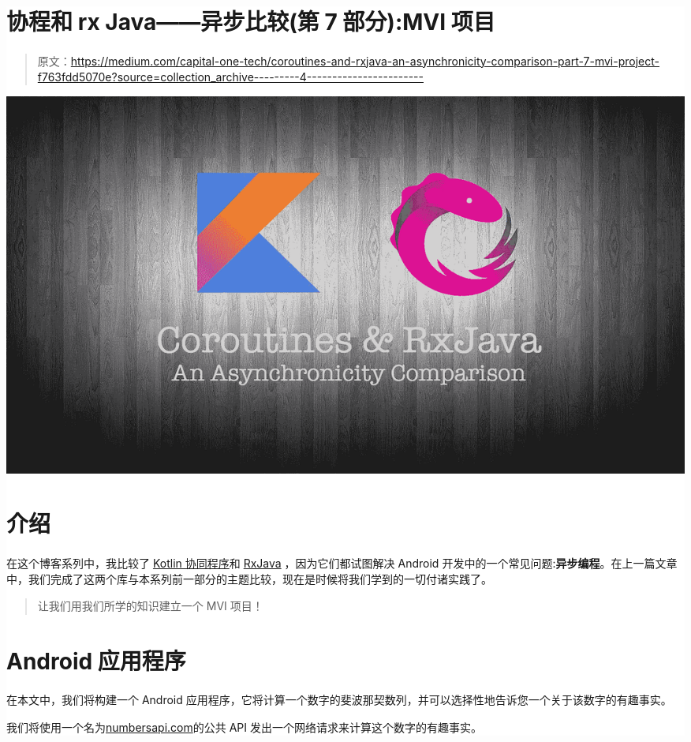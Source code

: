 # 协程和 rx Java——异步比较(第 7 部分):MVI 项目

> 原文：<https://medium.com/capital-one-tech/coroutines-and-rxjava-an-asynchronicity-comparison-part-7-mvi-project-f763fdd5070e?source=collection_archive---------4----------------------->

![](img/328da11c1868169f4d69714b364c8094.png)

# 介绍

在这个博客系列中，我比较了 [Kotlin 协同程序](https://kotlinlang.org/docs/reference/coroutines.html)和 [RxJava](https://github.com/ReactiveX/RxJava) ，因为它们都试图解决 Android 开发中的一个常见问题:**异步编程**。在上一篇文章中，我们完成了这两个库与本系列前一部分的主题比较，现在是时候将我们学到的一切付诸实践了。

> 让我们用我们所学的知识建立一个 MVI 项目！

# Android 应用程序

在本文中，我们将构建一个 Android 应用程序，它将计算一个数字的斐波那契数列，并可以选择性地告诉您一个关于该数字的有趣事实。

我们将使用一个名为[numbersapi.com](http://numbersapi.com/#42)的公共 API 发出一个网络请求来计算这个数字的有趣事实。

